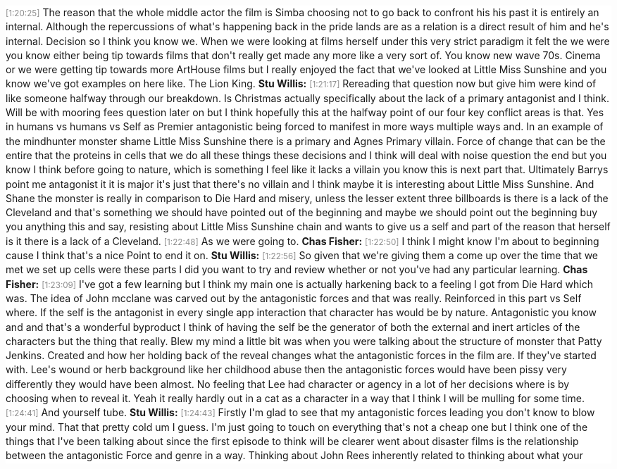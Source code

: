 <small style="opacity: 0.5;">[1:20:25]</small> <span title="1:20:25 - 1:20:35">The reason that the whole middle actor the film is Simba choosing not to go back to confront his his past it is entirely an internal.</span> <span title="1:20:36 - 1:20:43">Although the repercussions of what's happening back in the pride lands are as a relation is a direct result of him and he's internal.</span> <span title="1:20:44 - 1:20:47">Decision so I think you know we.</span> <span title="1:20:48 - 1:20:59">When we were looking at films herself under this very strict paradigm it felt the we were you know either being tip towards films that don't really get made any more like a very sort of.</span> <span title="1:20:59 - 1:21:02">You know new wave 70s.</span> <span title="1:21:02 - 1:21:15">Cinema or we were getting tip towards more ArtHouse films but I really enjoyed the fact that we've looked at Little Miss Sunshine and you know we've got examples on here like.</span> <span title="1:21:16 - 1:21:17">The Lion King.</span> **Stu Willis:** <small style="opacity: 0.5;">[1:21:17]</small> <span title="1:21:17 - 1:21:26">Rereading that question now but give him were kind of like someone halfway through our breakdown.</span> <span title="1:21:26 - 1:21:33">Is Christmas actually specifically about the lack of a primary antagonist and I think.</span> <span title="1:21:34 - 1:21:42">Will be with mooring fees question later on but I think hopefully this at the halfway point of our four key conflict areas is that.</span> <span title="1:21:42 - 1:21:53">Yes in humans vs humans vs Self as Premier antagonistic being forced to manifest in more ways multiple ways and.</span> <span title="1:21:53 - 1:22:01">In an example of the mindhunter monster shame Little Miss Sunshine there is a primary and Agnes Primary villain.</span> <span title="1:22:01 - 1:22:13">Force of change that can be the entire that the proteins in cells that we do all these things these decisions and I think will deal with noise question the end but you know I think before going to nature,</span> <span title="1:22:13 - 1:22:19">which is something I feel like it lacks a villain you know this is next part that.</span> <span title="1:22:19 - 1:22:27">Ultimately Barrys point me antagonist it it is major it's just that there's no villain and I think maybe it is interesting about Little Miss Sunshine.</span> <span title="1:22:28 - 1:22:32">And Shane the monster is really in comparison to Die Hard and misery,</span> <span title="1:22:32 - 1:22:40">unless the lesser extent three billboards is there is a lack of the Cleveland and that's something we should have pointed out of the beginning and maybe we should point out the beginning buy you anything this and say,</span> <span title="1:22:40 - 1:22:47">resisting about Little Miss Sunshine chain and wants to give us a self and part of the reason that herself is it there is a lack of a Cleveland.</span> <small style="opacity: 0.5;">[1:22:48]</small> <span title="1:22:48 - 1:22:50">As we were going to.</span> **Chas Fisher:** <small style="opacity: 0.5;">[1:22:50]</small> <span title="1:22:50 - 1:22:55">I think I might know I'm about to beginning cause I think that's a nice Point to end it on.</span> **Stu Willis:** <small style="opacity: 0.5;">[1:22:56]</small> <span title="1:22:56 - 1:23:08">So given that we're giving them a come up over the time that we met we set up cells were these parts I did you want to try and review whether or not you've had any particular learning.</span> **Chas Fisher:** <small style="opacity: 0.5;">[1:23:09]</small> <span title="1:23:09 - 1:23:19">I've got a few learning but I think my main one is actually harkening back to a feeling I got from Die Hard which was.</span> <span title="1:23:19 - 1:23:28">The idea of John mcclane was carved out by the antagonistic forces and that was really.</span> <span title="1:23:28 - 1:23:32">Reinforced in this part vs Self where.</span> <span title="1:23:33 - 1:23:40">If the self is the antagonist in every single app interaction that character has would be by nature.</span> <span title="1:23:40 - 1:23:53">Antagonistic you know and and that's a wonderful byproduct I think of having the self be the generator of both the external and inert articles of the characters but the thing that really.</span> <span title="1:23:53 - 1:23:59">Blew my mind a little bit was when you were talking about the structure of monster that Patty Jenkins.</span> <span title="1:24:00 - 1:24:08">Created and how her holding back of the reveal changes what the antagonistic forces in the film are.</span> <span title="1:24:08 - 1:24:10">If they've started with.</span> <span title="1:24:10 - 1:24:23">Lee's wound or herb background like her childhood abuse then the antagonistic forces would have been pissy very differently they would have been almost.</span> <span title="1:24:23 - 1:24:31">No feeling that Lee had character or agency in a lot of her decisions where is by choosing when to reveal it.</span> <span title="1:24:32 - 1:24:40">Yeah it really hardly out in a cat as a character in a way that I think I will be mulling for some time.</span> <small style="opacity: 0.5;">[1:24:41]</small> <span title="1:24:41 - 1:24:42">And yourself tube.</span> **Stu Willis:** <small style="opacity: 0.5;">[1:24:43]</small> <span title="1:24:43 - 1:24:51">Firstly I'm glad to see that my antagonistic forces leading you don't know to blow your mind.</span> <span title="1:24:51 - 1:24:55">That that pretty cold um I guess.</span> <span title="1:24:55 - 1:25:09">I'm just going to touch on everything that's not a cheap one but I think one of the things that I've been talking about since the first episode to think will be clearer went about disaster films is the relationship between the antagonistic Force and genre in a way.</span> <span title="1:25:09 - 1:25:19">Thinking about John Rees inherently related to thinking about what your